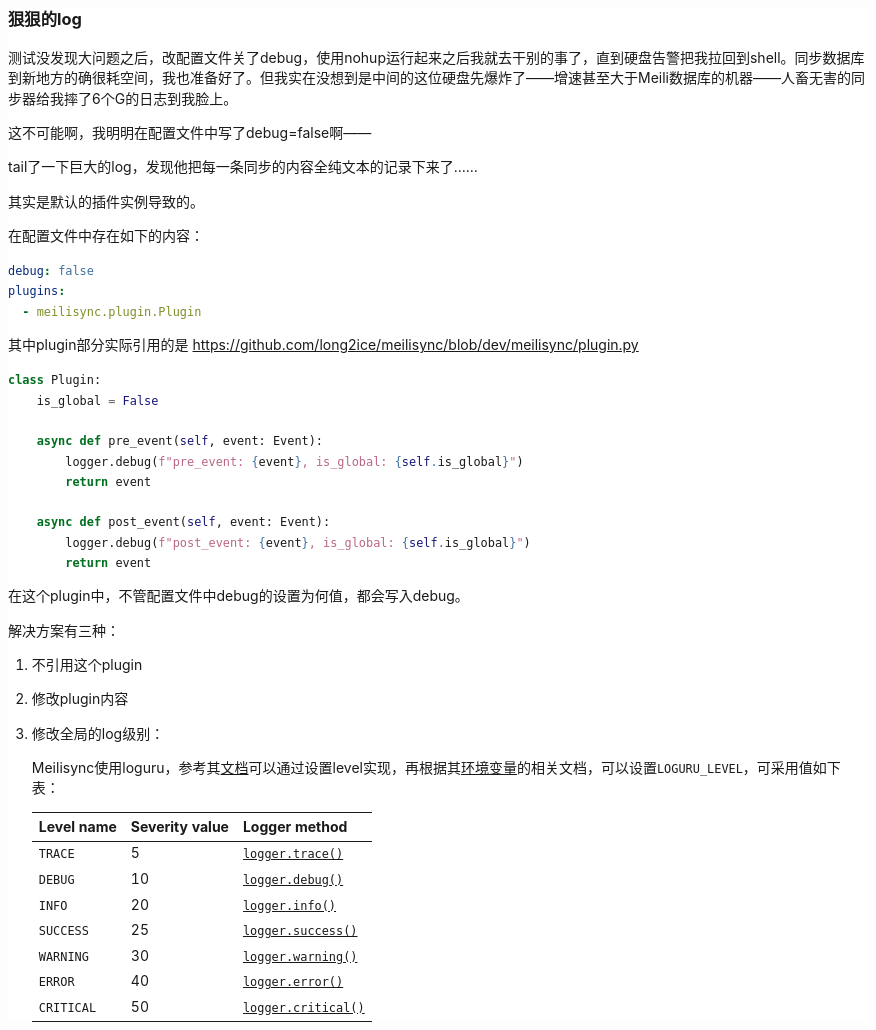 ### 狠狠的log

测试没发现大问题之后，改配置文件关了debug，使用nohup运行起来之后我就去干别的事了，直到硬盘告警把我拉回到shell。同步数据库到新地方的确很耗空间，我也准备好了。但我实在没想到是中间的这位硬盘先爆炸了——增速甚至大于Meili数据库的机器——人畜无害的同步器给我摔了6个G的日志到我脸上。

这不可能啊，我明明在配置文件中写了debug=false啊——

tail了一下巨大的log，发现他把每一条同步的内容全纯文本的记录下来了……

其实是默认的插件实例导致的。

在配置文件中存在如下的内容：

```yaml
debug: false
plugins:
  - meilisync.plugin.Plugin
```

其中plugin部分实际引用的是 https://github.com/long2ice/meilisync/blob/dev/meilisync/plugin.py

```python
class Plugin:
    is_global = False

    async def pre_event(self, event: Event):
        logger.debug(f"pre_event: {event}, is_global: {self.is_global}")
        return event

    async def post_event(self, event: Event):
        logger.debug(f"post_event: {event}, is_global: {self.is_global}")
        return event
```

在这个plugin中，不管配置文件中debug的设置为何值，都会写入debug。

解决方案有三种：

1. 不引用这个plugin

2. 修改plugin内容

3. 修改全局的log级别：

   Meilisync使用loguru，参考其[文档](https://loguru.readthedocs.io/en/stable/resources/troubleshooting.html#how-do-i-set-the-logging-level)可以通过设置level实现，再根据其[环境变量](https://loguru.readthedocs.io/en/stable/api/logger.html#env)的相关文档，可以设置`LOGURU_LEVEL`，可采用值如下表：

   | Level name | Severity value | Logger method                                                |
   | ---------- | -------------- | ------------------------------------------------------------ |
   | `TRACE`    | 5              | [`logger.trace()`](https://loguru.readthedocs.io/en/stable/api/logger.html#loguru._logger.Logger.trace) |
   | `DEBUG`    | 10             | [`logger.debug()`](https://loguru.readthedocs.io/en/stable/api/logger.html#loguru._logger.Logger.debug) |
   | `INFO`     | 20             | [`logger.info()`](https://loguru.readthedocs.io/en/stable/api/logger.html#loguru._logger.Logger.info) |
   | `SUCCESS`  | 25             | [`logger.success()`](https://loguru.readthedocs.io/en/stable/api/logger.html#loguru._logger.Logger.success) |
   | `WARNING`  | 30             | [`logger.warning()`](https://loguru.readthedocs.io/en/stable/api/logger.html#loguru._logger.Logger.warning) |
   | `ERROR`    | 40             | [`logger.error()`](https://loguru.readthedocs.io/en/stable/api/logger.html#loguru._logger.Logger.error) |
   | `CRITICAL` | 50             | [`logger.critical()`](https://loguru.readthedocs.io/en/stable/api/logger.html#loguru._logger.Logger.critical) |
